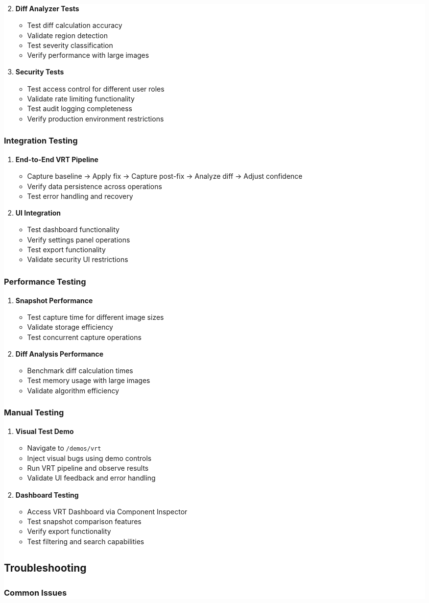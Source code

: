 2. **Diff Analyzer Tests**
   - Test diff calculation accuracy
   - Validate region detection
   - Test severity classification
   - Verify performance with large images

3. **Security Tests**
   - Test access control for different user roles
   - Validate rate limiting functionality
   - Test audit logging completeness
   - Verify production environment restrictions

### Integration Testing
1. **End-to-End VRT Pipeline**
   - Capture baseline → Apply fix → Capture post-fix → Analyze diff → Adjust confidence
   - Verify data persistence across operations
   - Test error handling and recovery

2. **UI Integration**
   - Test dashboard functionality
   - Verify settings panel operations
   - Test export functionality
   - Validate security UI restrictions

### Performance Testing
1. **Snapshot Performance**
   - Test capture time for different image sizes
   - Validate storage efficiency
   - Test concurrent capture operations

2. **Diff Analysis Performance**
   - Benchmark diff calculation times
   - Test memory usage with large images
   - Validate algorithm efficiency

### Manual Testing
1. **Visual Test Demo**
   - Navigate to `/demos/vrt`
   - Inject visual bugs using demo controls
   - Run VRT pipeline and observe results
   - Validate UI feedback and error handling

2. **Dashboard Testing**
   - Access VRT Dashboard via Component Inspector
   - Test snapshot comparison features
   - Verify export functionality
   - Test filtering and search capabilities

## Troubleshooting

### Common Issues
